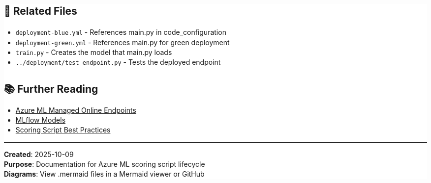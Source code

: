 ## 🔗 Related Files

- `deployment-blue.yml` - References main.py in code_configuration
- `deployment-green.yml` - References main.py for green deployment
- `train.py` - Creates the model that main.py loads
- `../deployment/test_endpoint.py` - Tests the deployed endpoint

## 📚 Further Reading

- [Azure ML Managed Online Endpoints](https://learn.microsoft.com/en-us/azure/machine-learning/how-to-deploy-managed-online-endpoints)
- [MLflow Models](https://mlflow.org/docs/latest/models.html)
- [Scoring Script Best Practices](https://learn.microsoft.com/en-us/azure/machine-learning/how-to-deploy-advanced-entry-script)

---

**Created**: 2025-10-09  
**Purpose**: Documentation for Azure ML scoring script lifecycle  
**Diagrams**: View .mermaid files in a Mermaid viewer or GitHub

